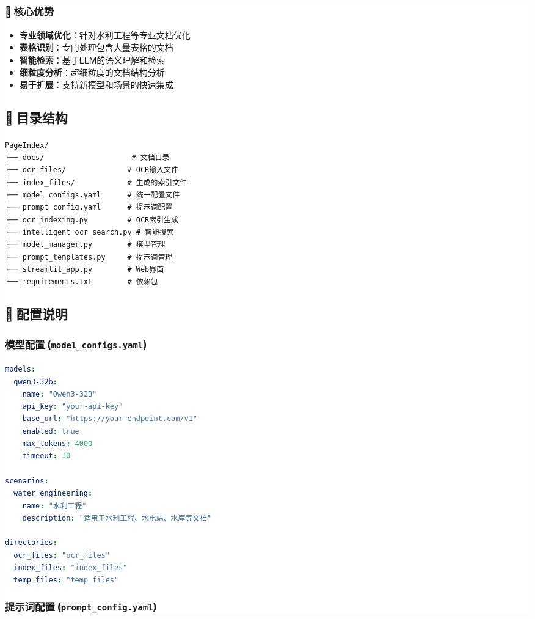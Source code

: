 ### 🎯 核心优势

- **专业领域优化**：针对水利工程等专业文档优化
- **表格识别**：专门处理包含大量表格的文档
- **智能检索**：基于LLM的语义理解和检索
- **细粒度分析**：超细粒度的文档结构分析
- **易于扩展**：支持新模型和场景的快速集成

## 📁 目录结构

```
PageIndex/
├── docs/                    # 文档目录
├── ocr_files/              # OCR输入文件
├── index_files/            # 生成的索引文件
├── model_configs.yaml      # 统一配置文件
├── prompt_config.yaml      # 提示词配置
├── ocr_indexing.py         # OCR索引生成
├── intelligent_ocr_search.py # 智能搜索
├── model_manager.py        # 模型管理
├── prompt_templates.py     # 提示词管理
├── streamlit_app.py        # Web界面
└── requirements.txt        # 依赖包
```

## 🔧 配置说明

### 模型配置 (`model_configs.yaml`)

```yaml
models:
  qwen3-32b:
    name: "Qwen3-32B"
    api_key: "your-api-key"
    base_url: "https://your-endpoint.com/v1"
    enabled: true
    max_tokens: 4000
    timeout: 30

scenarios:
  water_engineering:
    name: "水利工程"
    description: "适用于水利工程、水电站、水库等文档"

directories:
  ocr_files: "ocr_files"
  index_files: "index_files"
  temp_files: "temp_files"
```

### 提示词配置 (`prompt_config.yaml`)
